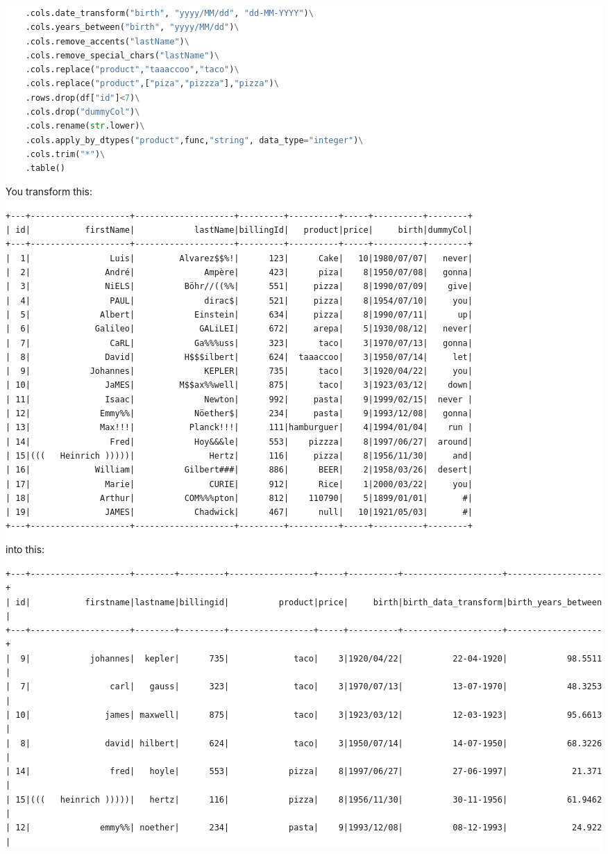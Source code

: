 ```python
    .cols.date_transform("birth", "yyyy/MM/dd", "dd-MM-YYYY")\
    .cols.years_between("birth", "yyyy/MM/dd")\
    .cols.remove_accents("lastName")\
    .cols.remove_special_chars("lastName")\
    .cols.replace("product","taaaccoo","taco")\
    .cols.replace("product",["piza","pizzza"],"pizza")\
    .rows.drop(df["id"]<7)\
    .cols.drop("dummyCol")\
    .cols.rename(str.lower)\
    .cols.apply_by_dtypes("product",func,"string", data_type="integer")\
    .cols.trim("*")\
    .table()
```

You transform this:

```
+---+--------------------+--------------------+---------+----------+-----+----------+--------+
| id|           firstName|            lastName|billingId|   product|price|     birth|dummyCol|
+---+--------------------+--------------------+---------+----------+-----+----------+--------+
|  1|                Luis|         Alvarez$$%!|      123|      Cake|   10|1980/07/07|   never|
|  2|               André|              Ampère|      423|      piza|    8|1950/07/08|   gonna|
|  3|               NiELS|          Böhr//((%%|      551|     pizza|    8|1990/07/09|    give|
|  4|                PAUL|              dirac$|      521|     pizza|    8|1954/07/10|     you|
|  5|              Albert|            Einstein|      634|     pizza|    8|1990/07/11|      up|
|  6|             Galileo|             GALiLEI|      672|     arepa|    5|1930/08/12|   never|
|  7|                CaRL|            Ga%%%uss|      323|      taco|    3|1970/07/13|   gonna|
|  8|               David|          H$$$ilbert|      624|  taaaccoo|    3|1950/07/14|     let|
|  9|            Johannes|              KEPLER|      735|      taco|    3|1920/04/22|     you|
| 10|               JaMES|         M$$ax%%well|      875|      taco|    3|1923/03/12|    down|
| 11|               Isaac|              Newton|      992|     pasta|    9|1999/02/15|  never |
| 12|              Emmy%%|            Nöether$|      234|     pasta|    9|1993/12/08|   gonna|
| 13|              Max!!!|           Planck!!!|      111|hamburguer|    4|1994/01/04|    run |
| 14|                Fred|            Hoy&&&le|      553|    pizzza|    8|1997/06/27|  around|
| 15|(((   Heinrich )))))|               Hertz|      116|     pizza|    8|1956/11/30|     and|
| 16|             William|          Gilbert###|      886|      BEER|    2|1958/03/26|  desert|
| 17|               Marie|               CURIE|      912|      Rice|    1|2000/03/22|     you|
| 18|              Arthur|          COM%%%pton|      812|    110790|    5|1899/01/01|       #|
| 19|               JAMES|            Chadwick|      467|      null|   10|1921/05/03|       #|
+---+--------------------+--------------------+---------+----------+-----+----------+--------+
```

into this:

```
+---+--------------------+--------+---------+-----------------+-----+----------+--------------------+-------------------+
| id|           firstname|lastname|billingid|          product|price|     birth|birth_data_transform|birth_years_between|
+---+--------------------+--------+---------+-----------------+-----+----------+--------------------+-------------------+
|  9|            johannes|  kepler|      735|             taco|    3|1920/04/22|          22-04-1920|            98.5511|
|  7|                carl|   gauss|      323|             taco|    3|1970/07/13|          13-07-1970|            48.3253|
| 10|               james| maxwell|      875|             taco|    3|1923/03/12|          12-03-1923|            95.6613|
|  8|               david| hilbert|      624|             taco|    3|1950/07/14|          14-07-1950|            68.3226|
| 14|                fred|   hoyle|      553|            pizza|    8|1997/06/27|          27-06-1997|             21.371|
| 15|(((   heinrich )))))|   hertz|      116|            pizza|    8|1956/11/30|          30-11-1956|            61.9462|
| 12|              emmy%%| noether|      234|            pasta|    9|1993/12/08|          08-12-1993|             24.922|
```
